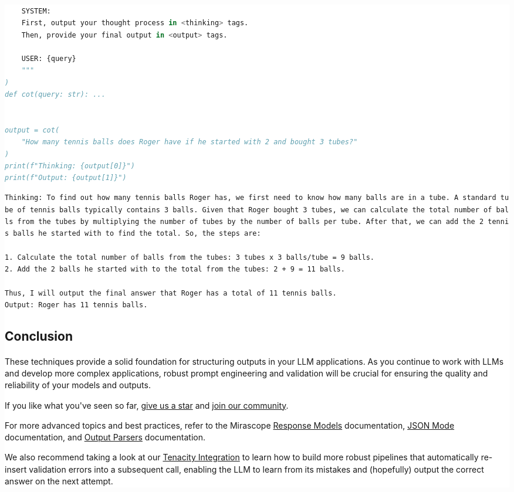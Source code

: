 ```python
    SYSTEM:
    First, output your thought process in <thinking> tags.
    Then, provide your final output in <output> tags.

    USER: {query}
    """
)
def cot(query: str): ...


output = cot(
    "How many tennis balls does Roger have if he started with 2 and bought 3 tubes?"
)
print(f"Thinking: {output[0]}")
print(f"Output: {output[1]}")
```

    Thinking: To find out how many tennis balls Roger has, we first need to know how many balls are in a tube. A standard tube of tennis balls typically contains 3 balls. Given that Roger bought 3 tubes, we can calculate the total number of balls from the tubes by multiplying the number of tubes by the number of balls per tube. After that, we can add the 2 tennis balls he started with to find the total. So, the steps are:
    
    1. Calculate the total number of balls from the tubes: 3 tubes x 3 balls/tube = 9 balls.
    2. Add the 2 balls he started with to the total from the tubes: 2 + 9 = 11 balls.
    
    Thus, I will output the final answer that Roger has a total of 11 tennis balls.
    Output: Roger has 11 tennis balls.


## Conclusion

These techniques provide a solid foundation for structuring outputs in your LLM applications. As you continue to work with LLMs and develop more complex applications, robust prompt engineering and validation will be crucial for ensuring the quality and reliability of your models and outputs.

If you like what you've seen so far, [give us a star](https://github.com/Mirascope/mirascope) and [join our community](https://join.slack.com/t/mirascope-community/shared_invite/zt-2ilqhvmki-FB6LWluInUCkkjYD3oSjNA).

For more advanced topics and best practices, refer to the Mirascope [Response Models](../../../learn/response_models) documentation, [JSON Mode](../../../learn/json_mode) documentation, and [Output Parsers](../../../learn/output_parsers) documentation.

We also recommend taking a look at our [Tenacity Integration](../../../learn/retries) to learn how to build more robust pipelines that automatically re-insert validation errors into a subsequent call, enabling the LLM to learn from its mistakes and (hopefully) output the correct answer on the next attempt.
